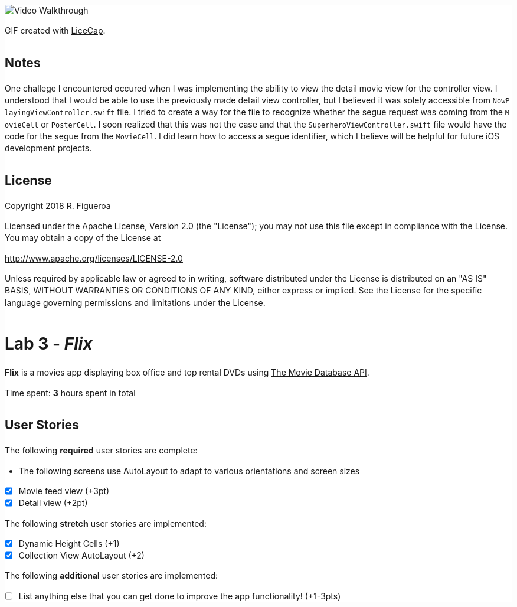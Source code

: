 <img src='https://github.com/RaquelFigueroa/OS-University-Flix-Assignment/blob/master/images/Assignment2_Flix_Demo.gif' width='' alt='Video Walkthrough' />

GIF created with [LiceCap](http://www.cockos.com/licecap/).

## Notes

One challege I encountered occured when I was implementing the ability to view the detail movie view for the controller view. I understood that I would be able to use the previously made detail view controller, but I believed it was solely accessible from `NowPlayingViewController.swift` file. I tried to create a way for the file to recognize whether the segue request was coming from the `MovieCell` or `PosterCell`. I soon realized that this was not the case and that the `SuperheroViewController.swift` file would have the code for the segue from the `MovieCell`. I did learn how to access a segue identifier, which I believe will be helpful for future iOS development projects.

## License

Copyright 2018 R. Figueroa

Licensed under the Apache License, Version 2.0 (the "License");
you may not use this file except in compliance with the License.
You may obtain a copy of the License at

http://www.apache.org/licenses/LICENSE-2.0

Unless required by applicable law or agreed to in writing, software
distributed under the License is distributed on an "AS IS" BASIS,
WITHOUT WARRANTIES OR CONDITIONS OF ANY KIND, either express or implied.
See the License for the specific language governing permissions and
limitations under the License.



# Lab 3 - *Flix*

**Flix** is a movies app displaying box office and top rental DVDs using [The Movie Database API](http://docs.themoviedb.apiary.io/#).

Time spent: **3** hours spent in total

## User Stories

The following **required** user stories are complete:

- The following screens use AutoLayout to adapt to various orientations and screen sizes
- [x] Movie feed view (+3pt)
- [x] Detail view (+2pt)

The following **stretch** user stories are implemented:

- [x] Dynamic Height Cells (+1)
- [x] Collection View AutoLayout (+2)

The following **additional** user stories are implemented:

- [ ] List anything else that you can get done to improve the app functionality! (+1-3pts)
